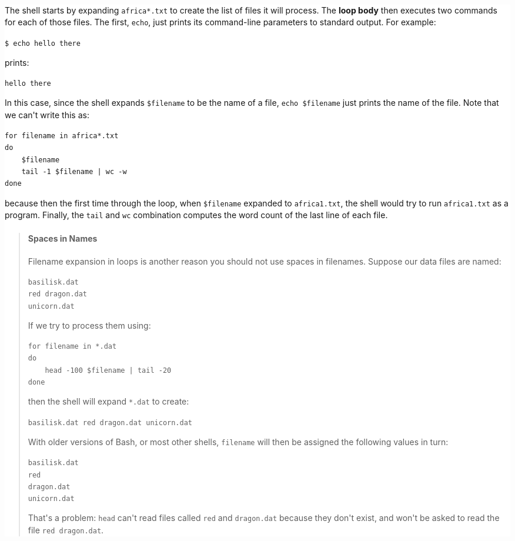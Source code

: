 The shell starts by expanding `africa*.txt` to create the list of files it will process. The **loop body** then executes two commands for each of those files. The first, `echo`, just prints its command-line parameters to standard output. For example:

~~~ {.input}
$ echo hello there
~~~

prints:

~~~ {.output}
hello there
~~~

In this case, since the shell expands `$filename` to be the name of a file, `echo $filename` just prints the name of the file. Note that we can't write this as:

~~~ {.input}
for filename in africa*.txt
do
    $filename
    tail -1 $filename | wc -w
done
~~~

because then the first time through the loop, when `$filename` expanded to `africa1.txt`, the shell would try to run `africa1.txt` as a program. Finally, the `tail` and `wc` combination computes the word count of the last line of each file.

> #### Spaces in Names
>
> Filename expansion in loops is another reason you should not use spaces in
> filenames. Suppose our data files are named:
>
> ~~~
> basilisk.dat
> red dragon.dat
> unicorn.dat
> ~~~
>
> If we try to process them using:
>
> ~~~
> for filename in *.dat
> do
>     head -100 $filename | tail -20
> done
> ~~~
>
> then the shell will expand `*.dat` to create:
>
> ~~~
> basilisk.dat red dragon.dat unicorn.dat
> ~~~
>
> With older versions of Bash, or most other shells, `filename` will then be
> assigned the following values in turn:
>
> ~~~
> basilisk.dat
> red
> dragon.dat
> unicorn.dat
> ~~~
>
> That's a problem: `head` can't read files called `red` and `dragon.dat`
> because they don't exist, and won't be asked to read the file
> `red dragon.dat`.